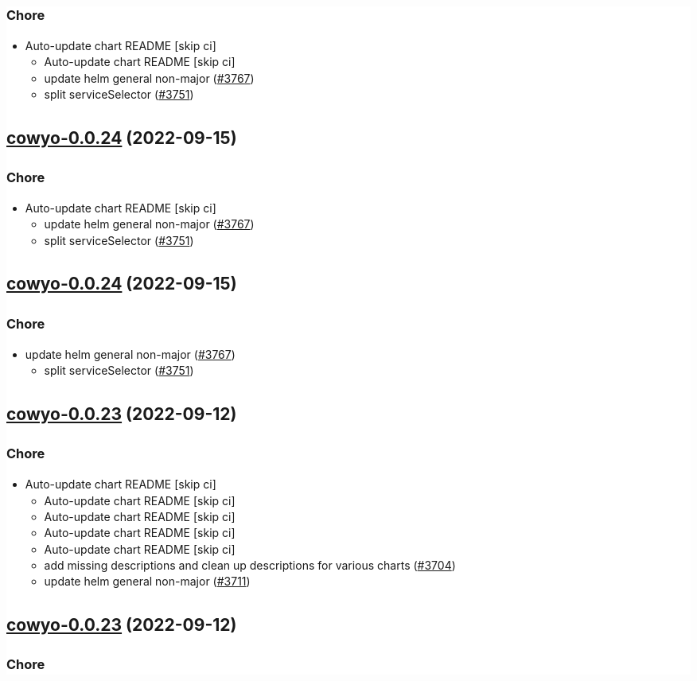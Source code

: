 ### Chore

- Auto-update chart README [skip ci]
  - Auto-update chart README [skip ci]
  - update helm general non-major ([#3767](https://github.com/truecharts/charts/issues/3767))
  - split serviceSelector ([#3751](https://github.com/truecharts/charts/issues/3751))




## [cowyo-0.0.24](https://github.com/truecharts/charts/compare/cowyo-0.0.23...cowyo-0.0.24) (2022-09-15)

### Chore

- Auto-update chart README [skip ci]
  - update helm general non-major ([#3767](https://github.com/truecharts/charts/issues/3767))
  - split serviceSelector ([#3751](https://github.com/truecharts/charts/issues/3751))




## [cowyo-0.0.24](https://github.com/truecharts/charts/compare/cowyo-0.0.23...cowyo-0.0.24) (2022-09-15)

### Chore

- update helm general non-major ([#3767](https://github.com/truecharts/charts/issues/3767))
  - split serviceSelector ([#3751](https://github.com/truecharts/charts/issues/3751))




## [cowyo-0.0.23](https://github.com/truecharts/charts/compare/cowyo-0.0.22...cowyo-0.0.23) (2022-09-12)

### Chore

- Auto-update chart README [skip ci]
  - Auto-update chart README [skip ci]
  - Auto-update chart README [skip ci]
  - Auto-update chart README [skip ci]
  - Auto-update chart README [skip ci]
  - add missing descriptions and clean up descriptions for various charts ([#3704](https://github.com/truecharts/charts/issues/3704))
  - update helm general non-major ([#3711](https://github.com/truecharts/charts/issues/3711))




## [cowyo-0.0.23](https://github.com/truecharts/charts/compare/cowyo-0.0.22...cowyo-0.0.23) (2022-09-12)

### Chore
